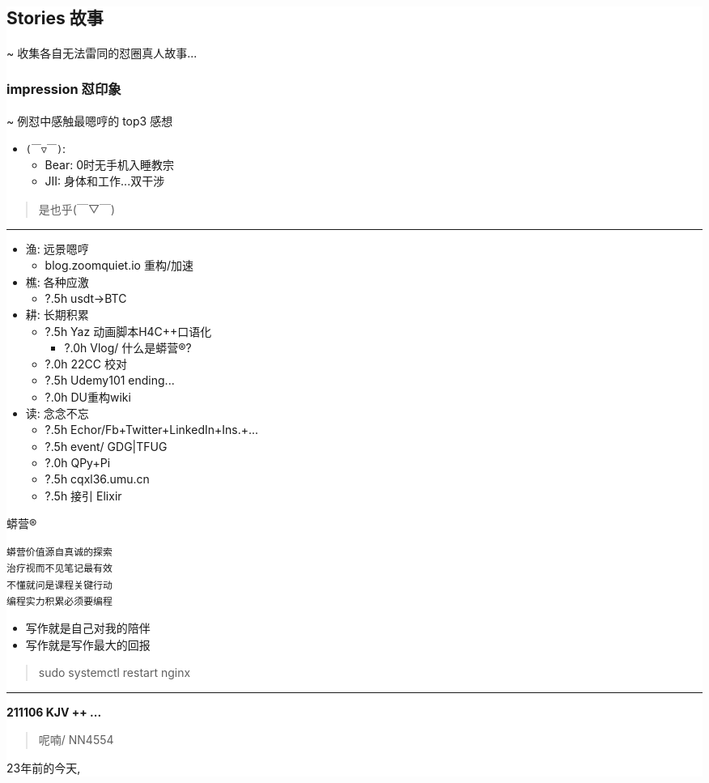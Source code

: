 
      
## Stories 故事 
~ 收集各自无法雷同的怼圈真人故事...



### impression 怼印象 
~ 例怼中感触最嗯哼的 top3 感想

- `(￣▽￣)`:
    + Bear: 0时无手机入睡教宗
    + JII: 身体和工作...双干涉


> 是也乎(￣▽￣)
-------------------------------------

- 渔: 远景嗯哼
    + blog.zoomquiet.io 重构/加速
- 樵: 各种应激
    + ?.5h usdt->BTC
- 耕: 长期积累
    + ?.5h Yaz 动画脚本H4C++口语化
        * ?.0h Vlog/ 什么是蟒营®?
    + ?.0h 22CC 校对
    + ?.5h Udemy101 ending...
    + ?.0h DU重构wiki
- 读: 念念不忘
    + ?.5h Echor/Fb+Twitter+LinkedIn+Ins.+...
    + ?.5h event/ GDG|TFUG
    + ?.0h QPy+Pi 
    + ?.5h cqxl36.umu.cn
    + ?.5h 接引 Elixir

蟒营®

    蟒营价值源自真诚的探索
    治疗视而不见笔记最有效
    不懂就问是课程关键行动
    编程实力积累必须要编程

- 写作就是自己对我的陪伴
- 写作就是写作最大的回报

> sudo systemctl restart nginx




---------------------------------------------------
**211106 KJV ++ ...**

> 呢喃/ NN4554




23年前的今天,
